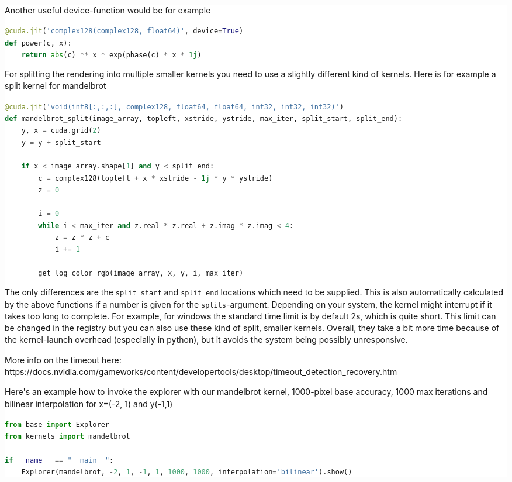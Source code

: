 Another useful device-function would be for example 

```python
@cuda.jit('complex128(complex128, float64)', device=True)
def power(c, x):
    return abs(c) ** x * exp(phase(c) * x * 1j)
```

For splitting the rendering into multiple smaller kernels you need to use a slightly different kind of kernels. Here
is for example a split kernel for mandelbrot

```python
@cuda.jit('void(int8[:,:,:], complex128, float64, float64, int32, int32, int32)')
def mandelbrot_split(image_array, topleft, xstride, ystride, max_iter, split_start, split_end):
    y, x = cuda.grid(2)
    y = y + split_start

    if x < image_array.shape[1] and y < split_end:
        c = complex128(topleft + x * xstride - 1j * y * ystride)
        z = 0

        i = 0
        while i < max_iter and z.real * z.real + z.imag * z.imag < 4:
            z = z * z + c
            i += 1

        get_log_color_rgb(image_array, x, y, i, max_iter)
```

The only differences are the `split_start` and `split_end` locations which need to be supplied. This is also
automatically calculated by the above functions if a number is given for the `splits`-argument. Depending on your
system, the kernel might interrupt if it takes too long to complete. For example, for windows the standard time limit
is by default 2s, which is quite short. This limit can be changed in the registry but you can also use these kind of 
split, smaller kernels. Overall, they take a bit more time because of the kernel-launch overhead (especially in python), 
but it avoids the system being possibly unresponsive.

More info on the timeout here: https://docs.nvidia.com/gameworks/content/developertools/desktop/timeout_detection_recovery.htm

Here's an example how to invoke the explorer with our mandelbrot kernel, 1000-pixel base accuracy, 1000 max 
iterations and bilinear interpolation for x=(-2, 1) and y(-1,1)

```python
from base import Explorer
from kernels import mandelbrot

if __name__ == "__main__":
    Explorer(mandelbrot, -2, 1, -1, 1, 1000, 1000, interpolation='bilinear').show()
```
